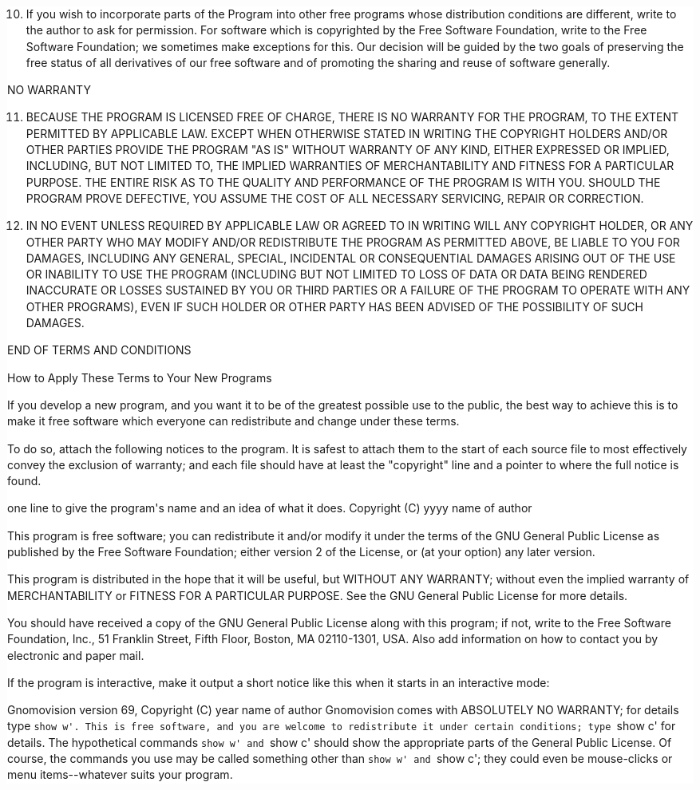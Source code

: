 10. If you wish to incorporate parts of the Program into other free programs whose distribution conditions are different, write to the author to ask for permission. For software which is copyrighted by the Free Software Foundation, write to the Free Software Foundation; we sometimes make exceptions for this. Our decision will be guided by the two goals of preserving the free status of all derivatives of our free software and of promoting the sharing and reuse of software generally.

NO WARRANTY

11. BECAUSE THE PROGRAM IS LICENSED FREE OF CHARGE, THERE IS NO WARRANTY FOR THE PROGRAM, TO THE EXTENT PERMITTED BY APPLICABLE LAW. EXCEPT WHEN OTHERWISE STATED IN WRITING THE COPYRIGHT HOLDERS AND/OR OTHER PARTIES PROVIDE THE PROGRAM "AS IS" WITHOUT WARRANTY OF ANY KIND, EITHER EXPRESSED OR IMPLIED, INCLUDING, BUT NOT LIMITED TO, THE IMPLIED WARRANTIES OF MERCHANTABILITY AND FITNESS FOR A PARTICULAR PURPOSE. THE ENTIRE RISK AS TO THE QUALITY AND PERFORMANCE OF THE PROGRAM IS WITH YOU. SHOULD THE PROGRAM PROVE DEFECTIVE, YOU ASSUME THE COST OF ALL NECESSARY SERVICING, REPAIR OR CORRECTION.

12. IN NO EVENT UNLESS REQUIRED BY APPLICABLE LAW OR AGREED TO IN WRITING WILL ANY COPYRIGHT HOLDER, OR ANY OTHER PARTY WHO MAY MODIFY AND/OR REDISTRIBUTE THE PROGRAM AS PERMITTED ABOVE, BE LIABLE TO YOU FOR DAMAGES, INCLUDING ANY GENERAL, SPECIAL, INCIDENTAL OR CONSEQUENTIAL DAMAGES ARISING OUT OF THE USE OR INABILITY TO USE THE PROGRAM (INCLUDING BUT NOT LIMITED TO LOSS OF DATA OR DATA BEING RENDERED INACCURATE OR LOSSES SUSTAINED BY YOU OR THIRD PARTIES OR A FAILURE OF THE PROGRAM TO OPERATE WITH ANY OTHER PROGRAMS), EVEN IF SUCH HOLDER OR OTHER PARTY HAS BEEN ADVISED OF THE POSSIBILITY OF SUCH DAMAGES.

END OF TERMS AND CONDITIONS

How to Apply These Terms to Your New Programs

If you develop a new program, and you want it to be of the greatest possible use to the public, the best way to achieve this is to make it free software which everyone can redistribute and change under these terms.

To do so, attach the following notices to the program. It is safest to attach them to the start of each source file to most effectively convey the exclusion of warranty; and each file should have at least the "copyright" line and a pointer to where the full notice is found.

one line to give the program's name and an idea of what it does.
Copyright (C) yyyy name of author

This program is free software; you can redistribute it and/or
modify it under the terms of the GNU General Public License
as published by the Free Software Foundation; either version 2
of the License, or (at your option) any later version.

This program is distributed in the hope that it will be useful,
but WITHOUT ANY WARRANTY; without even the implied warranty of
MERCHANTABILITY or FITNESS FOR A PARTICULAR PURPOSE. See the
GNU General Public License for more details.

You should have received a copy of the GNU General Public License
along with this program; if not, write to the Free Software
Foundation, Inc., 51 Franklin Street, Fifth Floor, Boston, MA 02110-1301, USA.
Also add information on how to contact you by electronic and paper mail.

If the program is interactive, make it output a short notice like this when it starts in an interactive mode:

Gnomovision version 69, Copyright (C) year name of author
Gnomovision comes with ABSOLUTELY NO WARRANTY; for details
type `show w'. This is free software, and you are welcome
to redistribute it under certain conditions; type `show c' 
for details.
The hypothetical commands `show w' and `show c' should show the appropriate parts of the General Public License. Of course, the commands you use may be called something other than `show w' and `show c'; they could even be mouse-clicks or menu items--whatever suits your program.
